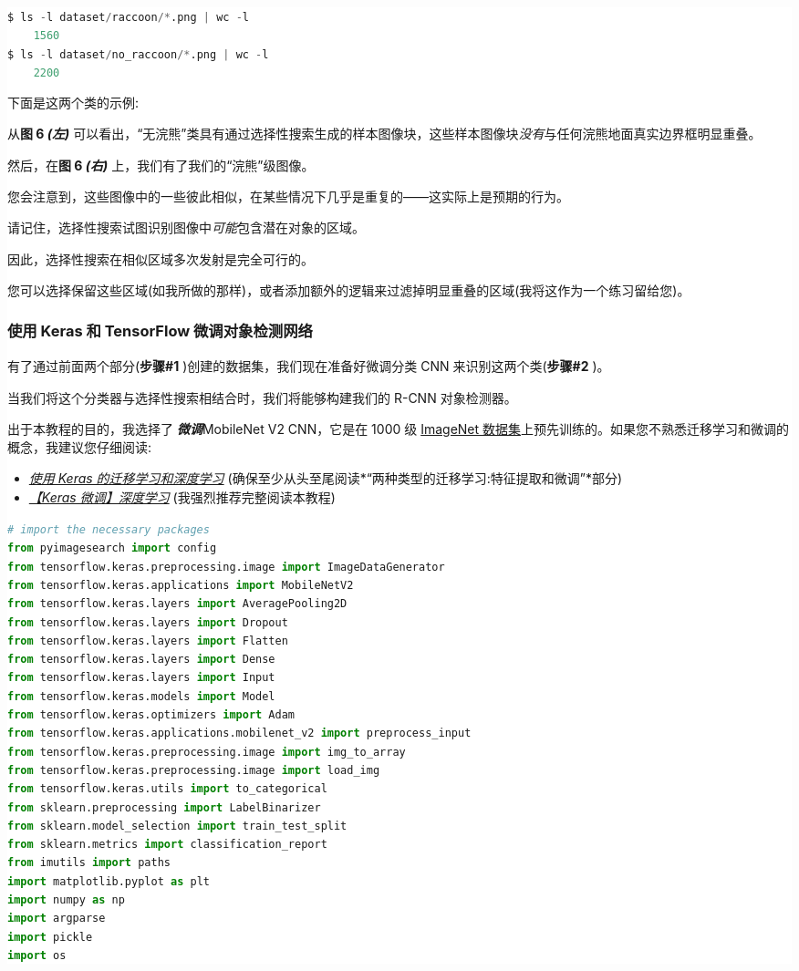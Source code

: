 ```py
$ ls -l dataset/raccoon/*.png | wc -l
    1560
$ ls -l dataset/no_raccoon/*.png | wc -l
    2200
```

下面是这两个类的示例:

从**图 6 *(左)*** 可以看出，“无浣熊”类具有通过选择性搜索生成的样本图像块，这些样本图像块*没有*与任何浣熊地面真实边界框明显重叠。

然后，在**图 6 *(右)*** 上，我们有了我们的“浣熊”级图像。

您会注意到，这些图像中的一些彼此相似，在某些情况下几乎是重复的——这实际上是预期的行为。

请记住，选择性搜索试图识别图像中*可能*包含潜在对象的区域。

因此，选择性搜索在相似区域多次发射是完全可行的。

您可以选择保留这些区域(如我所做的那样)，或者添加额外的逻辑来过滤掉明显重叠的区域(我将这作为一个练习留给您)。

### **使用 Keras 和 TensorFlow 微调对象检测网络**

有了通过前面两个部分(**步骤#1** )创建的数据集，我们现在准备好微调分类 CNN 来识别这两个类(**步骤#2** )。

当我们将这个分类器与选择性搜索相结合时，我们将能够构建我们的 R-CNN 对象检测器。

出于本教程的目的，我选择了 ***微调***MobileNet V2 CNN，它是在 1000 级 [ImageNet 数据集](http://www.image-net.org/)上预先训练的。如果您不熟悉迁移学习和微调的概念，我建议您仔细阅读:

*   *[使用 Keras 的迁移学习和深度学习](https://pyimagesearch.com/2019/05/20/transfer-learning-with-keras-and-deep-learning/)* (确保至少从头至尾阅读*“两种类型的迁移学习:特征提取和微调”*部分)
*   *[【Keras 微调】深度学习](https://pyimagesearch.com/2019/06/03/fine-tuning-with-keras-and-deep-learning/)* (我强烈推荐完整阅读本教程)

```py
# import the necessary packages
from pyimagesearch import config
from tensorflow.keras.preprocessing.image import ImageDataGenerator
from tensorflow.keras.applications import MobileNetV2
from tensorflow.keras.layers import AveragePooling2D
from tensorflow.keras.layers import Dropout
from tensorflow.keras.layers import Flatten
from tensorflow.keras.layers import Dense
from tensorflow.keras.layers import Input
from tensorflow.keras.models import Model
from tensorflow.keras.optimizers import Adam
from tensorflow.keras.applications.mobilenet_v2 import preprocess_input
from tensorflow.keras.preprocessing.image import img_to_array
from tensorflow.keras.preprocessing.image import load_img
from tensorflow.keras.utils import to_categorical
from sklearn.preprocessing import LabelBinarizer
from sklearn.model_selection import train_test_split
from sklearn.metrics import classification_report
from imutils import paths
import matplotlib.pyplot as plt
import numpy as np
import argparse
import pickle
import os
```
